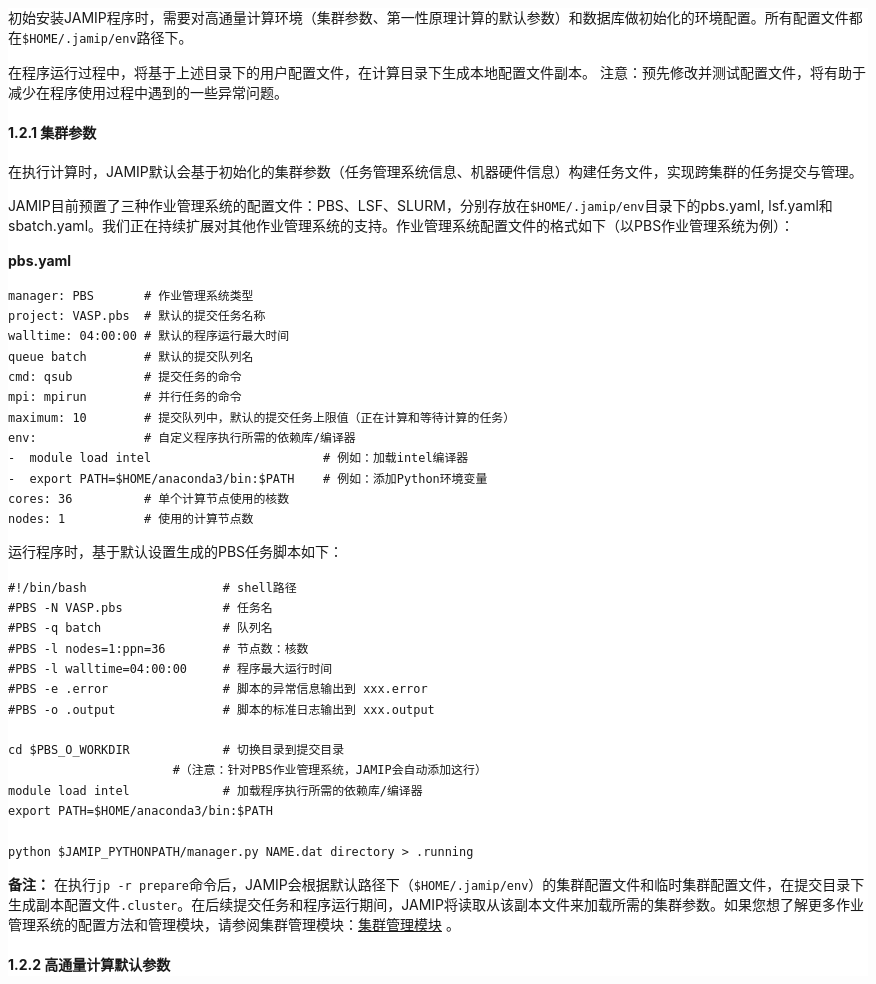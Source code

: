 初始安装JAMIP程序时，需要对高通量计算环境（集群参数、第一性原理计算的默认参数）和数据库做初始化的环境配置。所有配置文件都在`$HOME/.jamip/env`路径下。
  
在程序运行过程中，将基于上述目录下的用户配置文件，在计算目录下生成本地配置文件副本。
注意：预先修改并测试配置文件，将有助于减少在程序使用过程中遇到的一些异常问题。
  
####  1.2.1 集群参数
  
  
在执行计算时，JAMIP默认会基于初始化的集群参数（任务管理系统信息、机器硬件信息）构建任务文件，实现跨集群的任务提交与管理。
  
JAMIP目前预置了三种作业管理系统的配置文件：PBS、LSF、SLURM，分别存放在`$HOME/.jamip/env`目录下的pbs.yaml, lsf.yaml和sbatch.yaml。我们正在持续扩展对其他作业管理系统的支持。作业管理系统配置文件的格式如下（以PBS作业管理系统为例）：

**pbs.yaml**

```
manager: PBS       # 作业管理系统类型
project: VASP.pbs  # 默认的提交任务名称
walltime: 04:00:00 # 默认的程序运行最大时间
queue batch        # 默认的提交队列名
cmd: qsub          # 提交任务的命令
mpi: mpirun        # 并行任务的命令
maximum: 10        # 提交队列中，默认的提交任务上限值（正在计算和等待计算的任务）
env:               # 自定义程序执行所需的依赖库/编译器
-  module load intel                        # 例如：加载intel编译器
-  export PATH=$HOME/anaconda3/bin:$PATH    # 例如：添加Python环境变量
cores: 36          # 单个计算节点使用的核数
nodes: 1           # 使用的计算节点数
```

运行程序时，基于默认设置生成的PBS任务脚本如下：



```shell
#!/bin/bash                   # shell路径
#PBS -N VASP.pbs              # 任务名
#PBS -q batch                 # 队列名
#PBS -l nodes=1:ppn=36        # 节点数：核数
#PBS -l walltime=04:00:00     # 程序最大运行时间
#PBS -e .error                # 脚本的异常信息输出到 xxx.error
#PBS -o .output               # 脚本的标准日志输出到 xxx.output
  
cd $PBS_O_WORKDIR             # 切换目录到提交目录
                       #（注意：针对PBS作业管理系统，JAMIP会自动添加这行）  
module load intel             # 加载程序执行所需的依赖库/编译器
export PATH=$HOME/anaconda3/bin:$PATH 
  
python $JAMIP_PYTHONPATH/manager.py NAME.dat directory > .running
```

**备注：** 
在执行`jp -r prepare`命令后，JAMIP会根据默认路径下（`$HOME/.jamip/env`）的集群配置文件和临时集群配置文件，在提交目录下生成副本配置文件`.cluster`。在后续提交任务和程序运行期间，JAMIP将读取从该副本文件来加载所需的集群参数。如果您想了解更多作业管理系统的配置方法和管理模块，请参阅集群管理模块：[集群管理模块](#集群管理参数)  。

#### 1.2.2 高通量计算默认参数
